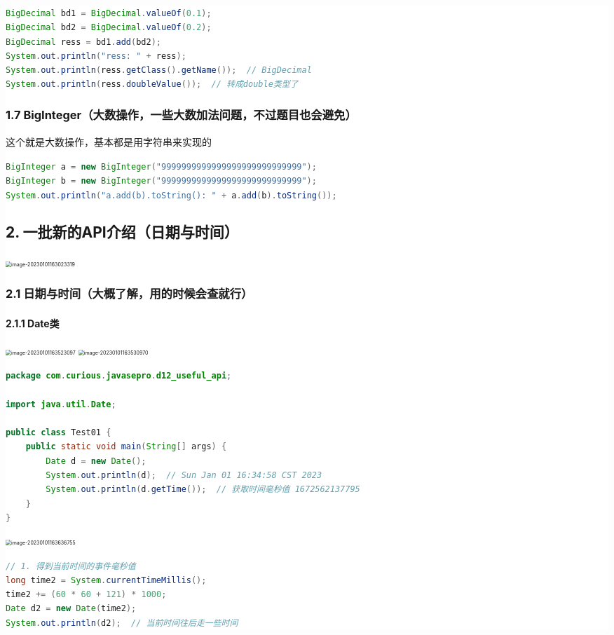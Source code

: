 ```java
BigDecimal bd1 = BigDecimal.valueOf(0.1);
BigDecimal bd2 = BigDecimal.valueOf(0.2);
BigDecimal ress = bd1.add(bd2);
System.out.println("ress: " + ress);
System.out.println(ress.getClass().getName());  // BigDecimal
System.out.println(ress.doubleValue());  // 转成double类型了
```

### 1.7 BigInteger（大数操作，一些大数加法问题，不过题目也会避免）

这个就是大数操作，基本都是用字符串来实现的

```java
BigInteger a = new BigInteger("9999999999999999999999999999");
BigInteger b = new BigInteger("9999999999999999999999999999");
System.out.println("a.add(b).toString(): " + a.add(b).toString());
```

## 2. 一批新的API介绍（日期与时间）

<img src="http://yixuan004.oss-cn-hangzhou.aliyuncs.com/img/image-20230101163023319.png" alt="image-20230101163023319" style="zoom:50%;" />

### 2.1 日期与时间（大概了解，用的时候会查就行）

#### 2.1.1 Date类

<img src="http://yixuan004.oss-cn-hangzhou.aliyuncs.com/img/image-20230101163523097.png" alt="image-20230101163523097" style="zoom:50%;" />

<img src="http://yixuan004.oss-cn-hangzhou.aliyuncs.com/img/image-20230101163530970.png" alt="image-20230101163530970" style="zoom:50%;" />

```java
package com.curious.javasepro.d12_useful_api;

import java.util.Date;

public class Test01 {
    public static void main(String[] args) {
        Date d = new Date();
        System.out.println(d);  // Sun Jan 01 16:34:58 CST 2023
        System.out.println(d.getTime());  // 获取时间毫秒值 1672562137795
    }
}
```

<img src="http://yixuan004.oss-cn-hangzhou.aliyuncs.com/img/image-20230101163636755.png" alt="image-20230101163636755" style="zoom:50%;" />

```java
// 1. 得到当前时间的事件毫秒值
long time2 = System.currentTimeMillis();
time2 += (60 * 60 + 121) * 1000;
Date d2 = new Date(time2);
System.out.println(d2);  // 当前时间往后走一些时间
```
